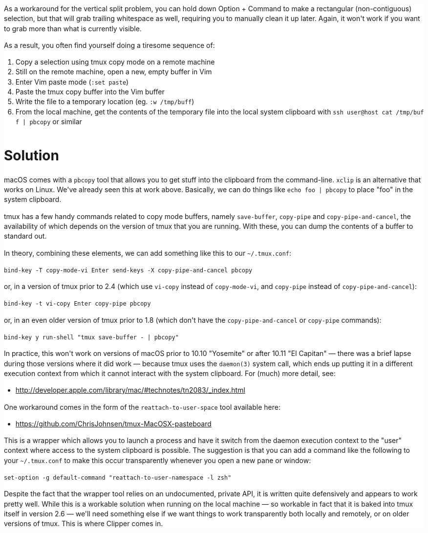 As a workaround for the vertical split problem, you can hold down Option + Command to make a rectangular (non-contiguous) selection, but that will grab trailing whitespace as well, requiring you to manually clean it up later. Again, it won't work if you want to grab more than what is currently visible.

As a result, you often find yourself doing a tiresome sequence of:

1. Copy a selection using tmux copy mode on a remote machine
2. Still on the remote machine, open a new, empty buffer in Vim
3. Enter Vim paste mode (`:set paste`)
4. Paste the tmux copy buffer into the Vim buffer
5. Write the file to a temporary location (eg. `:w /tmp/buff`)
6. From the local machine, get the contents of the temporary file into the local system clipboard with `ssh user@host cat /tmp/buff | pbcopy` or similar

# Solution

macOS comes with a `pbcopy` tool that allows you to get stuff into the clipboard from the command-line. `xclip` is an alternative that works on Linux. We've already seen this at work above. Basically, we can do things like `echo foo | pbcopy` to place "foo" in the system clipboard.

tmux has a few handy commands related to copy mode buffers, namely `save-buffer`, `copy-pipe` and `copy-pipe-and-cancel`, the availability of which depends on the version of tmux that you are running. With these, you can dump the contents of a buffer to standard out.

In theory, combining these elements, we can add something like this to our `~/.tmux.conf`:

    bind-key -T copy-mode-vi Enter send-keys -X copy-pipe-and-cancel pbcopy

or, in a version of tmux prior to 2.4 (which use `vi-copy` instead of `copy-mode-vi`, and `copy-pipe` instead of `copy-pipe-and-cancel`):

    bind-key -t vi-copy Enter copy-pipe pbcopy

or, in an even older version of tmux prior to 1.8 (which don't have the `copy-pipe-and-cancel` or `copy-pipe` commands):

    bind-key y run-shell "tmux save-buffer - | pbcopy"

In practice, this won't work on versions of macOS prior to 10.10 "Yosemite" or after 10.11 "El Capitan" &mdash; there was a brief lapse during those versions where it did work &mdash; because tmux uses the `daemon(3)` system call, which ends up putting it in a different execution context from which it cannot interact with the system clipboard. For (much) more detail, see:

- http://developer.apple.com/library/mac/#technotes/tn2083/_index.html

One workaround comes in the form of the `reattach-to-user-space` tool available here:

- https://github.com/ChrisJohnsen/tmux-MacOSX-pasteboard

This is a wrapper which allows you to launch a process and have it switch from the daemon execution context to the "user" context where access to the system clipboard is possible. The suggestion is that you can add a command like the following to your `~/.tmux.conf` to make this occur transparently whenever you open a new pane or window:

    set-option -g default-command "reattach-to-user-namespace -l zsh"

Despite the fact that the wrapper tool relies on an undocumented, private API, it is written quite defensively and appears to work pretty well. While this is a workable solution when running on the local machine — so workable in fact that it is baked into tmux itself in version 2.6 — we'll need something else if we want things to work transparently both locally and remotely, or on older versions of tmux. This is where Clipper comes in.
